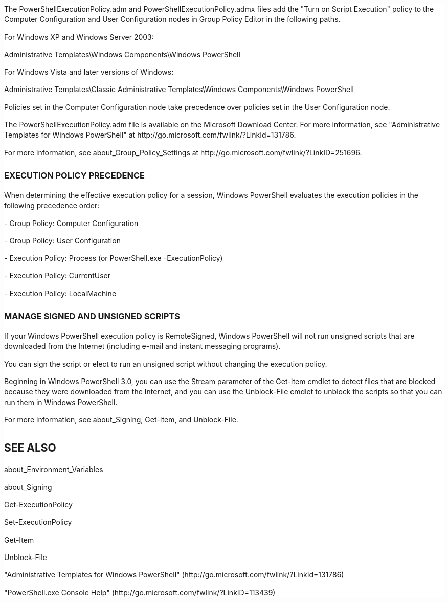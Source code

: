  The PowerShellExecutionPolicy.adm and PowerShellExecutionPolicy.admx files add the "Turn on Script Execution" policy to the Computer Configuration and User Configuration nodes in Group Policy Editor in the following paths.  
  
 For Windows XP and Windows Server 2003:  
  
 Administrative Templates\\Windows Components\\Windows PowerShell  
  
 For Windows Vista and later versions of Windows:  
  
 Administrative Templates\\Classic Administrative Templates\\Windows Components\\Windows PowerShell  
  
 Policies set in the Computer Configuration node take precedence over policies set in the User Configuration node.  
  
 The PowerShellExecutionPolicy.adm file is available on the Microsoft Download Center. For more information, see "Administrative Templates for Windows PowerShell" at http:\/\/go.microsoft.com\/fwlink\/?LinkId\=131786.  
  
 For more information, see about\_Group\_Policy\_Settings at http:\/\/go.microsoft.com\/fwlink\/?LinkID\=251696.  
  
### EXECUTION POLICY PRECEDENCE  
 When determining the effective execution policy for a session, Windows PowerShell evaluates the execution policies in the following precedence order:  
  
 \- Group Policy: Computer Configuration  
  
 \- Group Policy: User Configuration  
  
 \- Execution Policy: Process \(or PowerShell.exe \-ExecutionPolicy\)  
  
 \- Execution Policy: CurrentUser  
  
 \- Execution Policy: LocalMachine  
  
### MANAGE SIGNED AND UNSIGNED SCRIPTS  
 If your Windows PowerShell execution policy is RemoteSigned, Windows PowerShell will not run unsigned scripts that are downloaded from the Internet \(including e\-mail and instant messaging programs\).  
  
 You can sign the script or elect to run an unsigned script without changing the execution policy.  
  
 Beginning in Windows PowerShell 3.0, you can use the Stream parameter of the Get\-Item cmdlet to detect files that are blocked because they were downloaded from the Internet, and you can use the Unblock\-File cmdlet to unblock the scripts so that you can run them in Windows PowerShell.  
  
 For more information, see about\_Signing, Get\-Item, and Unblock\-File.  
  
## SEE ALSO  
 about\_Environment\_Variables  
  
 about\_Signing  
  
 Get\-ExecutionPolicy  
  
 Set\-ExecutionPolicy  
  
 Get\-Item  
  
 Unblock\-File  
  
 "Administrative Templates for Windows PowerShell" \(http:\/\/go.microsoft.com\/fwlink\/?LinkId\=131786\)  
  
 "PowerShell.exe Console Help" \(http:\/\/go.microsoft.com\/fwlink\/?LinkID\=113439\)
